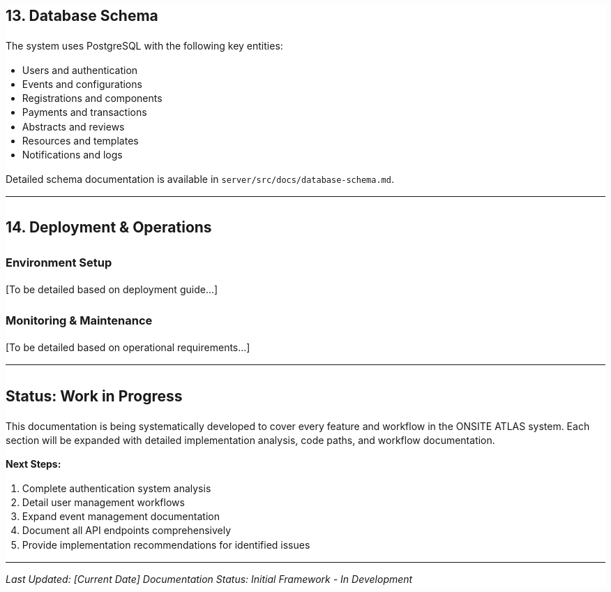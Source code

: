 ## 13. Database Schema

The system uses PostgreSQL with the following key entities:
- Users and authentication
- Events and configurations
- Registrations and components
- Payments and transactions
- Abstracts and reviews
- Resources and templates
- Notifications and logs

Detailed schema documentation is available in `server/src/docs/database-schema.md`.

---

## 14. Deployment & Operations

### Environment Setup
[To be detailed based on deployment guide...]

### Monitoring & Maintenance
[To be detailed based on operational requirements...]

---

## Status: Work in Progress

This documentation is being systematically developed to cover every feature and workflow in the ONSITE ATLAS system. Each section will be expanded with detailed implementation analysis, code paths, and workflow documentation.

**Next Steps:**
1. Complete authentication system analysis
2. Detail user management workflows
3. Expand event management documentation
4. Document all API endpoints comprehensively
5. Provide implementation recommendations for identified issues

---

*Last Updated: [Current Date]*
*Documentation Status: Initial Framework - In Development*
